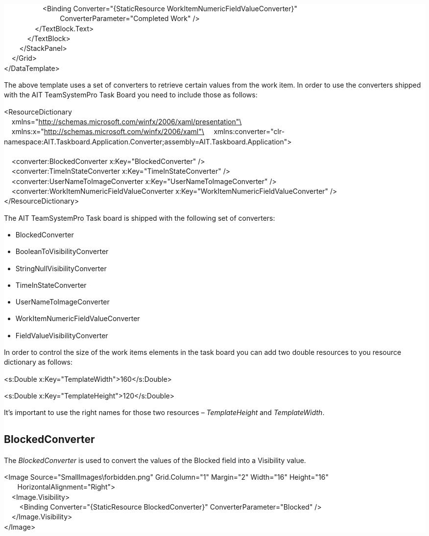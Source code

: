                     &lt;Binding Converter="{StaticResource WorkItemNumericFieldValueConverter}" \
                             ConverterParameter="Completed Work" /&gt;\
                &lt;/TextBlock.Text&gt;\
            &lt;/TextBlock&gt;\
        &lt;/StackPanel&gt;\
    &lt;/Grid&gt;\
&lt;/DataTemplate&gt;

The above template uses a set of converters to retrieve certain values
from the work item. In order to use the converters shipped with the AIT
TeamSystemPro Task Board you need to include those as follows:

&lt;ResourceDictionary \
    xmlns="http://schemas.microsoft.com/winfx/2006/xaml/presentation"\
    xmlns:x="http://schemas.microsoft.com/winfx/2006/xaml"\
    xmlns:converter="clr-namespace:AIT.Taskboard.Application.Converter;assembly=AIT.Taskboard.Application"&gt;\
    \
    &lt;converter:BlockedConverter x:Key="BlockedConverter" /&gt;\
    &lt;converter:TimeInStateConverter x:Key="TimeInStateConverter" /&gt;\
    &lt;converter:UserNameToImageConverter x:Key="UserNameToImageConverter" /&gt;\
    &lt;converter:WorkItemNumericFieldValueConverter x:Key="WorkItemNumericFieldValueConverter" /&gt;\
&lt;/ResourceDictionary&gt;

The AIT TeamSystemPro Task board is shipped with the following set of
converters:

-   BlockedConverter

-   BooleanToVisibilityConverter

-   StringNullVisibilityConverter

-   TimeInStateConverter

-   UserNameToImageConverter

-   WorkItemNumericFieldValueConverter

-   FieldValueVisibilityConverter

In order to control the size of the work items elements in the task
board you can add two double resources to you resource dictionary as
follows:

&lt;s:Double x:Key="TemplateWidth"&gt;160&lt;/s:Double&gt;

&lt;s:Double x:Key="TemplateHeight"&gt;120&lt;/s:Double&gt;    

It’s important to use the right names for those two resources –
*TemplateHeight* and *TemplateWidth*.

BlockedConverter
----------------

The *BlockedConverter* is used to convert the values of the Blocked
field into a Visibility value.

&lt;Image Source="SmallImages\\forbidden.png" Grid.Column="1" Margin="2" Width="16" Height="16" \
       HorizontalAlignment="Right"&gt;\
    &lt;Image.Visibility&gt;\
        &lt;Binding Converter="{StaticResource BlockedConverter}" ConverterParameter="Blocked" /&gt;\
    &lt;/Image.Visibility&gt;\
&lt;/Image&gt;
